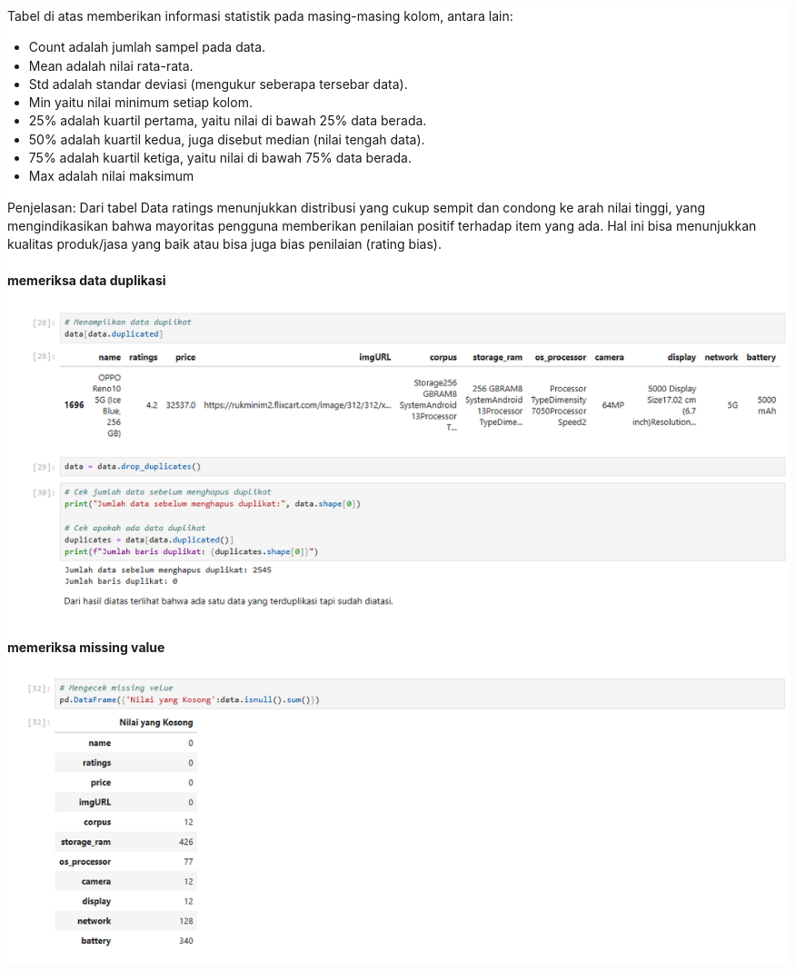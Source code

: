 
Tabel di atas memberikan informasi statistik pada masing-masing kolom, antara lain:
- Count adalah jumlah sampel pada data.
- Mean adalah nilai rata-rata.
- Std adalah standar deviasi (mengukur seberapa tersebar data).
- Min yaitu nilai minimum setiap kolom.
- 25% adalah kuartil pertama, yaitu nilai di bawah 25% data berada.
- 50% adalah kuartil kedua, juga disebut median (nilai tengah data).
- 75% adalah kuartil ketiga, yaitu nilai di bawah 75% data berada.
- Max adalah nilai maksimum

Penjelasan:
Dari tabel Data ratings menunjukkan distribusi yang cukup sempit dan condong ke arah nilai tinggi, yang mengindikasikan bahwa mayoritas pengguna memberikan penilaian positif terhadap item yang ada. Hal ini bisa menunjukkan kualitas produk/jasa yang baik atau bisa juga bias penilaian (rating bias).

#### memeriksa data duplikasi
![data duplikasi](https://raw.githubusercontent.com/ginganomercy/Sentimen_Analytic/d1302a318fc64e0db882ef9ceafd22b95186e20d/Gambar/checkdata2.png)



#### memeriksa missing value
![mengecek missing value](https://raw.githubusercontent.com/ginganomercy/Sentimen_Analytic/d1302a318fc64e0db882ef9ceafd22b95186e20d/Gambar/checkdata3.png)
